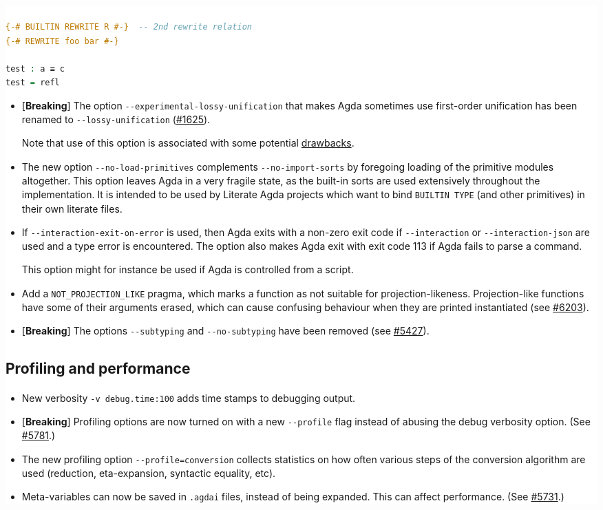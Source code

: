   ```agda

  {-# BUILTIN REWRITE R #-}  -- 2nd rewrite relation
  {-# REWRITE foo bar #-}

  test : a ≡ c
  test = refl
  ```

* [**Breaking**] The option `--experimental-lossy-unification` that
  makes Agda sometimes use first-order unification has been renamed to
  `--lossy-unification`
  ([#1625](https://github.com/agda/agda/issues/1625)).

  Note that use of this option is associated with some potential
  [drawbacks](https://agda.readthedocs.io/en/v2.6.3/language/lossy-unification.html#drawbacks).

* The new option `--no-load-primitives` complements `--no-import-sorts`
  by foregoing loading of the primitive modules altogether. This option
  leaves Agda in a very fragile state, as the built-in sorts are used
  extensively throughout the implementation. It is intended to be used
  by Literate Agda projects which want to bind `BUILTIN TYPE` (and
  other primitives) in their own literate files.

* If `--interaction-exit-on-error` is used, then Agda exits with a
  non-zero exit code if `--interaction` or `--interaction-json` are
  used and a type error is encountered. The option also makes Agda
  exit with exit code 113 if Agda fails to parse a command.

  This option might for instance be used if Agda is controlled from a
  script.

* Add a `NOT_PROJECTION_LIKE` pragma, which marks a function as not
  suitable for projection-likeness. Projection-like functions have some of
  their arguments erased, which can cause confusing behaviour when they
  are printed instantiated (see [#6203](https://github.com/agda/agda/issues/6203)).

* [**Breaking**] The options `--subtyping` and `--no-subtyping` have been removed
  (see [#5427](https://github.com/agda/agda/issues/5427)).

Profiling and performance
-------------------------

* New verbosity `-v debug.time:100` adds time stamps to debugging output.

* [**Breaking**] Profiling options are now turned on with a new `--profile` flag
  instead of abusing the debug verbosity option. (See
  [#5781](https://github.com/agda/agda/issues/5781).)

* The new profiling option `--profile=conversion` collects statistics
  on how often various steps of the conversion algorithm are used
  (reduction, eta-expansion, syntactic equality, etc).

* Meta-variables can now be saved in `.agdai` files, instead
  of being expanded. This can affect performance. (See
  [#5731](https://github.com/agda/agda/issues/5731).)
